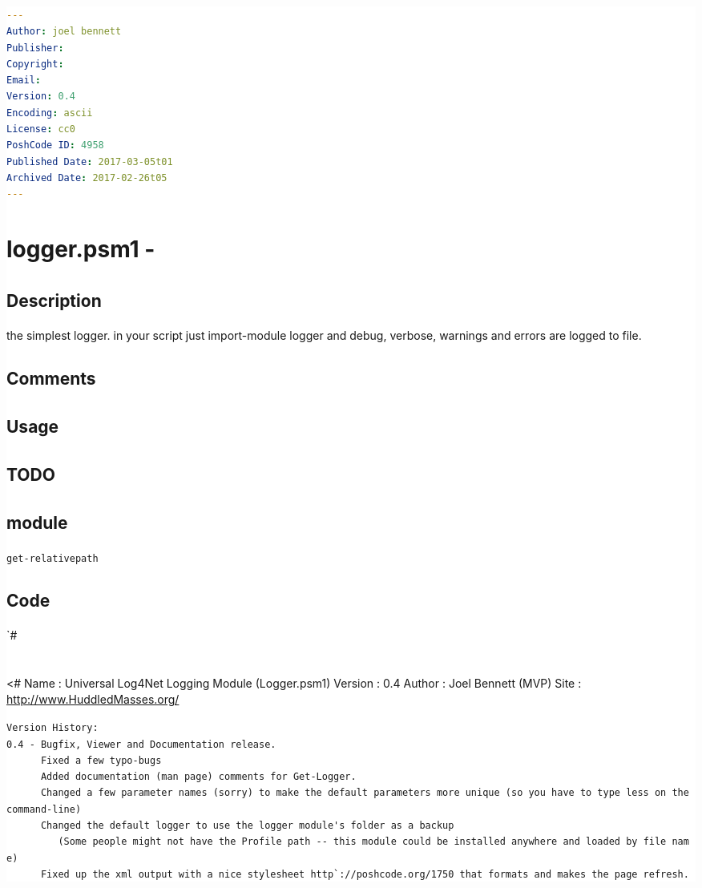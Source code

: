```yaml
---
Author: joel bennett
Publisher: 
Copyright: 
Email: 
Version: 0.4
Encoding: ascii
License: cc0
PoshCode ID: 4958
Published Date: 2017-03-05t01
Archived Date: 2017-02-26t05
---
```


# logger.psm1 - 

## Description

the simplest logger. in your script just import-module logger and debug, verbose, warnings and errors are logged to file.

## Comments



## Usage



## TODO



## module

`get-relativepath`

## Code

`#
 #
 <#
    Name     : Universal Log4Net Logging Module (Logger.psm1)
    Version  : 0.4
    Author   : Joel Bennett (MVP)
    Site     : http://www.HuddledMasses.org/
 
    Version History:
    0.4 - Bugfix, Viewer and Documentation release.
          Fixed a few typo-bugs
          Added documentation (man page) comments for Get-Logger.
          Changed a few parameter names (sorry) to make the default parameters more unique (so you have to type less on the command-line)
          Changed the default logger to use the logger module's folder as a backup
             (Some people might not have the Profile path -- this module could be installed anywhere and loaded by file name)
          Fixed up the xml output with a nice stylesheet http`://poshcode.org/1750 that formats and makes the page refresh.
    